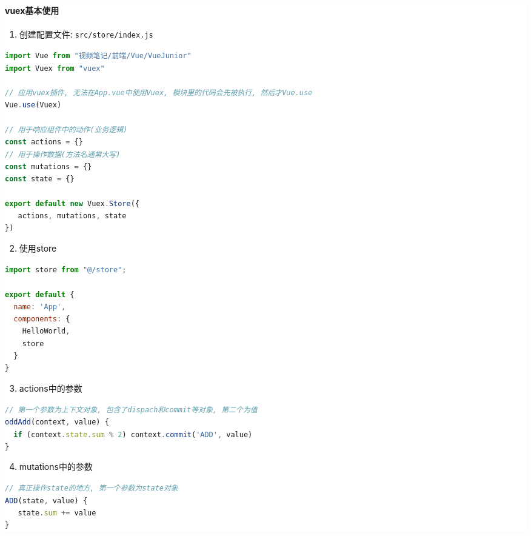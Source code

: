 



#### vuex基本使用

1. 创建配置文件: `src/store/index.js`

```javascript
import Vue from "视频笔记/前端/Vue/VueJunior"
import Vuex from "vuex"

// 应用vuex插件, 无法在App.vue中使用Vuex, 模块里的代码会先被执行, 然后才Vue.use
Vue.use(Vuex)

// 用于响应组件中的动作(业务逻辑)
const actions = {}
// 用于操作数据(方法名通常大写)
const mutations = {}
const state = {}

export default new Vuex.Store({
   actions, mutations, state
})

```

2. 使用store

```javascript
import store from "@/store";

export default {
  name: 'App',
  components: {
    HelloWorld,
    store
  }
}
```

3. actions中的参数

```javascript
// 第一个参数为上下文对象, 包含了dispach和commit等对象, 第二个为值
oddAdd(context, value) {
  if (context.state.sum % 2) context.commit('ADD', value)
}
```

4. mutations中的参数

```javascript
// 真正操作state的地方, 第一个参数为state对象
ADD(state, value) {
   state.sum += value
}
```
